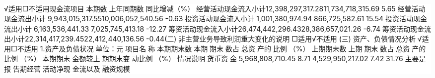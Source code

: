 √适用□不适用现金流项目
本期数
上年同期数
同比增减（%）
经营活动现金流入小计12,398,297,317.2811,734,718,315.69
5.65
经营活动现金流出小计
9,943,015,317.5510,006,052,540.56
-0.63
投资活动现金流入小计
1,001,380,974.94
866,725,582.61
15.54
投资活动现金流出小计
6,163,536,441.33
7,025,745,413.18
-12.27
筹资活动现金流入小计26,474,442,296.4328,386,657,021.26
-6.74
筹资活动现金流出小计22,314,417,239.4522,412,440,136.56
-0.44(二)
非主营业务导致利润重大变化的说明
□适用√不适用
(三)
资产、负债情况分析
√适用□不适用
1.资产及负债状况
单位：元
项目名
称
本期期末数
本期
期末
数占
总资
产的
比例
（%）
上期期末数
上期
期末
数占
总资
产的
比例
（%）
本期期末
金额较上
期期末变
动比例
（%）
情况说明
货币资
金
5,968,808,710.45
8.71
4,529,950,217.02
7.42
31.76
主要是报
告期经营
活动净现
金流以及
融资规模